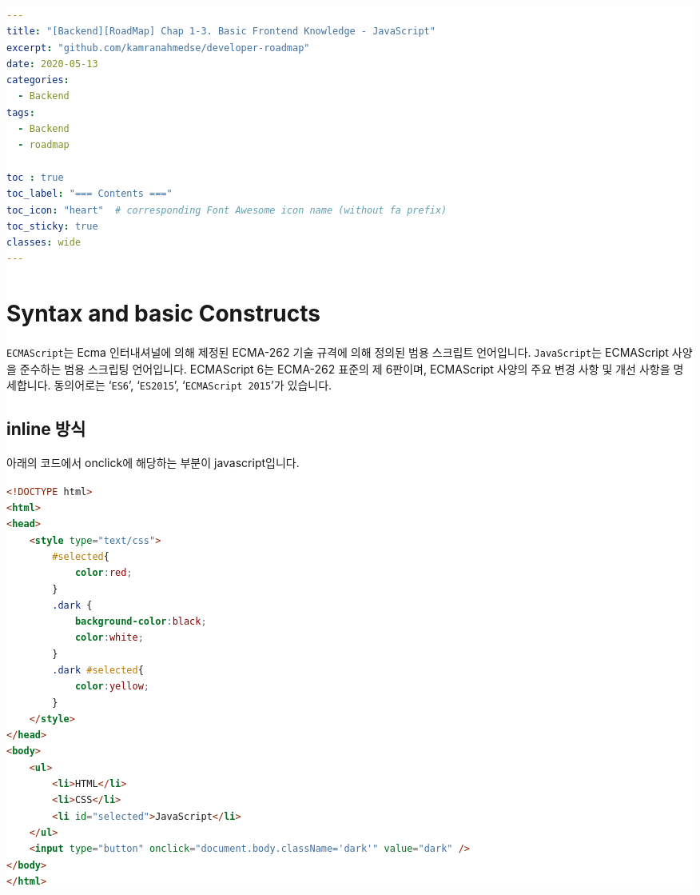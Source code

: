 ```yaml
---
title: "[Backend][RoadMap] Chap 1-3. Basic Frontend Knowledge - JavaScript"
excerpt: "github.com/kamranahmedse/developer-roadmap"
date: 2020-05-13
categories:
  - Backend
tags:
  - Backend 
  - roadmap

toc : true
toc_label: "=== Contents ==="
toc_icon: "heart"  # corresponding Font Awesome icon name (without fa prefix)
toc_sticky: true
classes: wide
---
```


# Syntax and basic Constructs

`ECMAScript`는 Ecma 인터내셔널에 의해 제정된 ECMA-262 기술 규격에 의해 정의된 범용 스크립트 언어입니다. `JavaScript`는 ECMAScript 사양을 준수하는 범용 스크립팅 언어입니다.
ECMAScript 6는 ECMA-262 표준의 제 6판이며, ECMAScript 사양의 주요 변경 사항 및 개선 사항을 명세합니다. 동의어로는 ‘`ES6`’, ‘`ES2015`’, ‘`ECMAScript 2015`’가 있습니다.  

## inline 방식

아래의 코드에서 onclick에 해당하는 부분이 javascript입니다. 

```html
<!DOCTYPE html>
<html>
<head>
    <style type="text/css">
        #selected{
            color:red;
        }
        .dark {
            background-color:black;
            color:white;
        }
        .dark #selected{
            color:yellow;
        }
    </style>
</head>
<body>
    <ul>
        <li>HTML</li>
        <li>CSS</li>
        <li id="selected">JavaScript</li>
    </ul>
    <input type="button" onclick="document.body.className='dark'" value="dark" />
</body>
</html>
```
